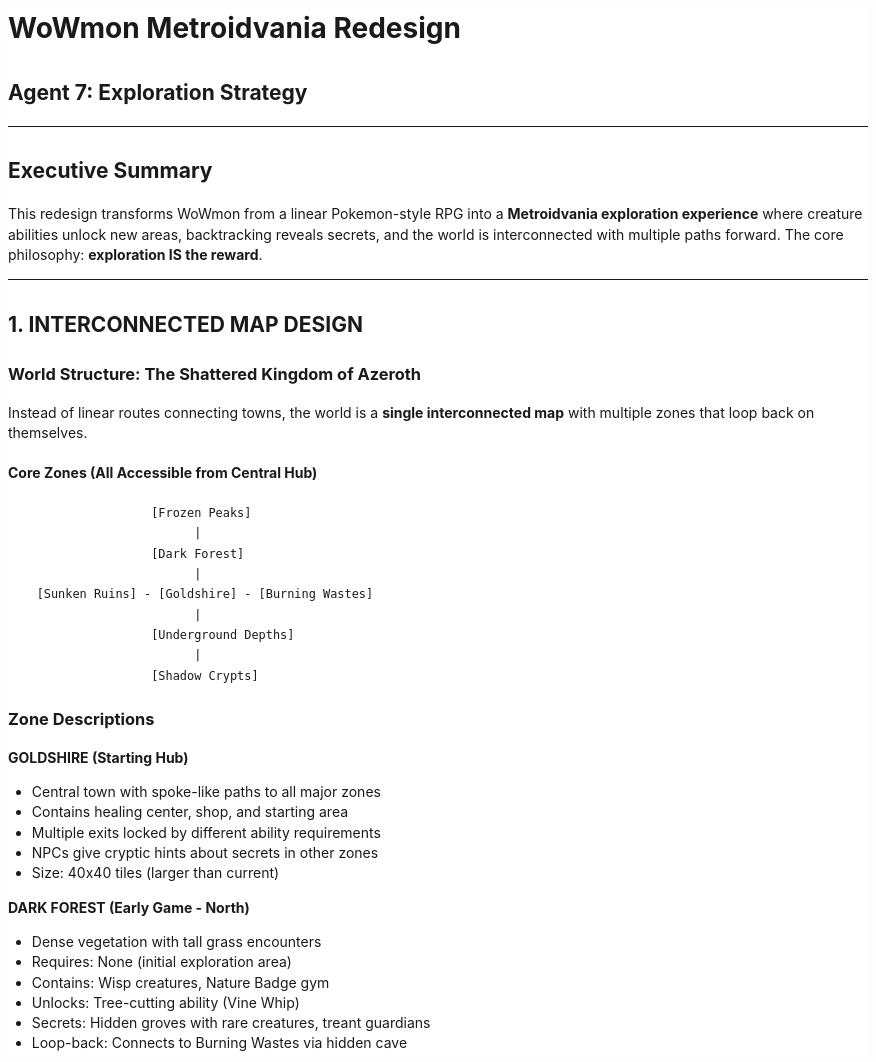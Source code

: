 # WoWmon Metroidvania Redesign
## Agent 7: Exploration Strategy

---

## Executive Summary

This redesign transforms WoWmon from a linear Pokemon-style RPG into a **Metroidvania exploration experience** where creature abilities unlock new areas, backtracking reveals secrets, and the world is interconnected with multiple paths forward. The core philosophy: **exploration IS the reward**.

---

## 1. INTERCONNECTED MAP DESIGN

### World Structure: The Shattered Kingdom of Azeroth

Instead of linear routes connecting towns, the world is a **single interconnected map** with multiple zones that loop back on themselves.

#### Core Zones (All Accessible from Central Hub)

```
                    [Frozen Peaks]
                          |
                    [Dark Forest]
                          |
    [Sunken Ruins] - [Goldshire] - [Burning Wastes]
                          |
                    [Underground Depths]
                          |
                    [Shadow Crypts]
```

### Zone Descriptions

**GOLDSHIRE (Starting Hub)**
- Central town with spoke-like paths to all major zones
- Contains healing center, shop, and starting area
- Multiple exits locked by different ability requirements
- NPCs give cryptic hints about secrets in other zones
- Size: 40x40 tiles (larger than current)

**DARK FOREST (Early Game - North)**
- Dense vegetation with tall grass encounters
- Requires: None (initial exploration area)
- Contains: Wisp creatures, Nature Badge gym
- Unlocks: Tree-cutting ability (Vine Whip)
- Secrets: Hidden groves with rare creatures, treant guardians
- Loop-back: Connects to Burning Wastes via hidden cave
